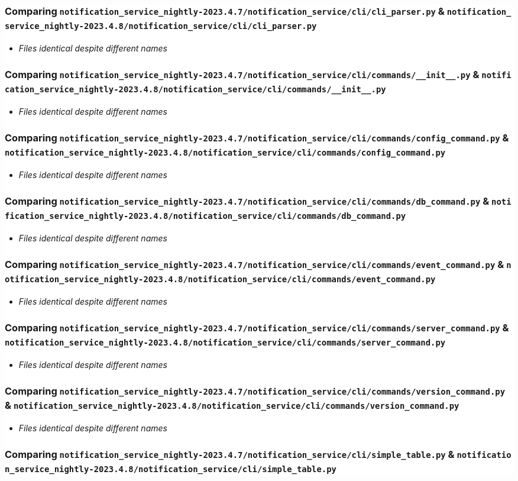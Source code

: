 ### Comparing `notification_service_nightly-2023.4.7/notification_service/cli/cli_parser.py` & `notification_service_nightly-2023.4.8/notification_service/cli/cli_parser.py`

 * *Files identical despite different names*

### Comparing `notification_service_nightly-2023.4.7/notification_service/cli/commands/__init__.py` & `notification_service_nightly-2023.4.8/notification_service/cli/commands/__init__.py`

 * *Files identical despite different names*

### Comparing `notification_service_nightly-2023.4.7/notification_service/cli/commands/config_command.py` & `notification_service_nightly-2023.4.8/notification_service/cli/commands/config_command.py`

 * *Files identical despite different names*

### Comparing `notification_service_nightly-2023.4.7/notification_service/cli/commands/db_command.py` & `notification_service_nightly-2023.4.8/notification_service/cli/commands/db_command.py`

 * *Files identical despite different names*

### Comparing `notification_service_nightly-2023.4.7/notification_service/cli/commands/event_command.py` & `notification_service_nightly-2023.4.8/notification_service/cli/commands/event_command.py`

 * *Files identical despite different names*

### Comparing `notification_service_nightly-2023.4.7/notification_service/cli/commands/server_command.py` & `notification_service_nightly-2023.4.8/notification_service/cli/commands/server_command.py`

 * *Files identical despite different names*

### Comparing `notification_service_nightly-2023.4.7/notification_service/cli/commands/version_command.py` & `notification_service_nightly-2023.4.8/notification_service/cli/commands/version_command.py`

 * *Files identical despite different names*

### Comparing `notification_service_nightly-2023.4.7/notification_service/cli/simple_table.py` & `notification_service_nightly-2023.4.8/notification_service/cli/simple_table.py`
